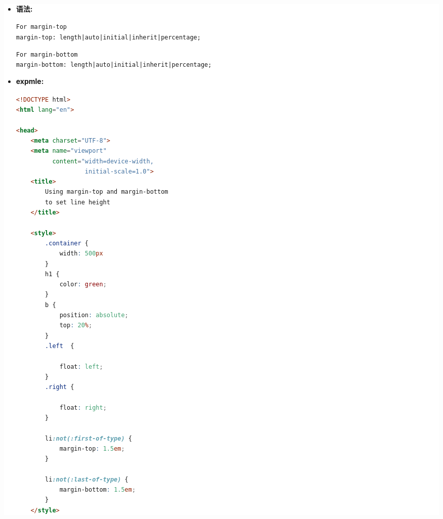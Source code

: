 *   **语法:**

    ```html
    For margin-top
    margin-top: length|auto|initial|inherit|percentage;
    ```

    ```html
    For margin-bottom
    margin-bottom: length|auto|initial|inherit|percentage;

    ```

*   **expmle:**

    ```html
    <!DOCTYPE html>
    <html lang="en">

    <head>
        <meta charset="UTF-8">
        <meta name="viewport" 
              content="width=device-width, 
                       initial-scale=1.0">
        <title>
            Using margin-top and margin-bottom
            to set line height
        </title>

        <style>
            .container {
                width: 500px
            }
            h1 {
                color: green;
            }
            b {
                position: absolute;
                top: 20%;
            }
            .left  {

                float: left;
            }
            .right {

                float: right;
            }

            li:not(:first-of-type) {
                margin-top: 1.5em;
            }

            li:not(:last-of-type) {
                margin-bottom: 1.5em;
            }
        </style>
